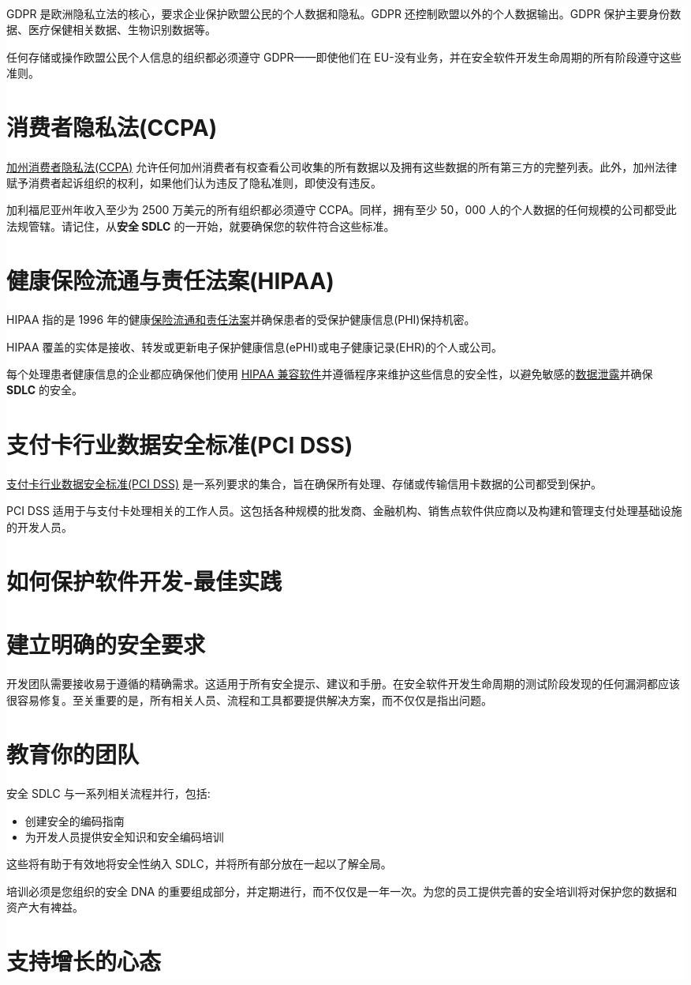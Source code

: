 GDPR 是欧洲隐私立法的核心，要求企业保护欧盟公民的个人数据和隐私。GDPR 还控制欧盟以外的个人数据输出。GDPR 保护主要身份数据、医疗保健相关数据、生物识别数据等。

任何存储或操作欧盟公民个人信息的组织都必须遵守 GDPR——即使他们在 EU-没有业务，并在安全软件开发生命周期的所有阶段遵守这些准则。

# 消费者隐私法(CCPA)

[加州消费者隐私法(CCPA)](https://oag.ca.gov/privacy/ccpa) 允许任何加州消费者有权查看公司收集的所有数据以及拥有这些数据的所有第三方的完整列表。此外，加州法律赋予消费者起诉组织的权利，如果他们认为违反了隐私准则，即使没有违反。

加利福尼亚州年收入至少为 2500 万美元的所有组织都必须遵守 CCPA。同样，拥有至少 50，000 人的个人数据的任何规模的公司都受此法规管辖。请记住，从**安全 SDLC** 的一开始，就要确保您的软件符合这些标准。

# 健康保险流通与责任法案(HIPAA)

HIPAA 指的是 1996 年的健康[保险流通和责任法案](https://www.hhs.gov/sites/default/files/ocr/privacy/hipaa/administrative/combined/hipaa-simplification-201303.pdf)并确保患者的受保护健康信息(PHI)保持机密。

HIPAA 覆盖的实体是接收、转发或更新电子保护健康信息(ePHI)或电子健康记录(EHR)的个人或公司。

每个处理患者健康信息的企业都应确保他们使用 [HIPAA 兼容软件](https://nix-united.com/blog/how-to-develop-a-hipaa-compliant-software/)并遵循程序来维护这些信息的安全性，以避免敏感的[数据泄露](https://nix-united.com/blog/what-is-hipaa-violation-and-how-to-prevent-data-breaches/)并确保 **SDLC** 的安全。

# 支付卡行业数据安全标准(PCI DSS)

[支付卡行业数据安全标准(PCI DSS)](https://www.pcisecuritystandards.org/pci_security/) 是一系列要求的集合，旨在确保所有处理、存储或传输信用卡数据的公司都受到保护。

PCI DSS 适用于与支付卡处理相关的工作人员。这包括各种规模的批发商、金融机构、销售点软件供应商以及构建和管理支付处理基础设施的开发人员。

# 如何保护软件开发-最佳实践

# 建立明确的安全要求

开发团队需要接收易于遵循的精确需求。这适用于所有安全提示、建议和手册。在安全软件开发生命周期的测试阶段发现的任何漏洞都应该很容易修复。至关重要的是，所有相关人员、流程和工具都要提供解决方案，而不仅仅是指出问题。

# 教育你的团队

安全 SDLC 与一系列相关流程并行，包括:

*   创建安全的编码指南
*   为开发人员提供安全知识和安全编码培训

这些将有助于有效地将安全性纳入 SDLC，并将所有部分放在一起以了解全局。

培训必须是您组织的安全 DNA 的重要组成部分，并定期进行，而不仅仅是一年一次。为您的员工提供完善的安全培训将对保护您的数据和资产大有裨益。

# 支持增长的心态
